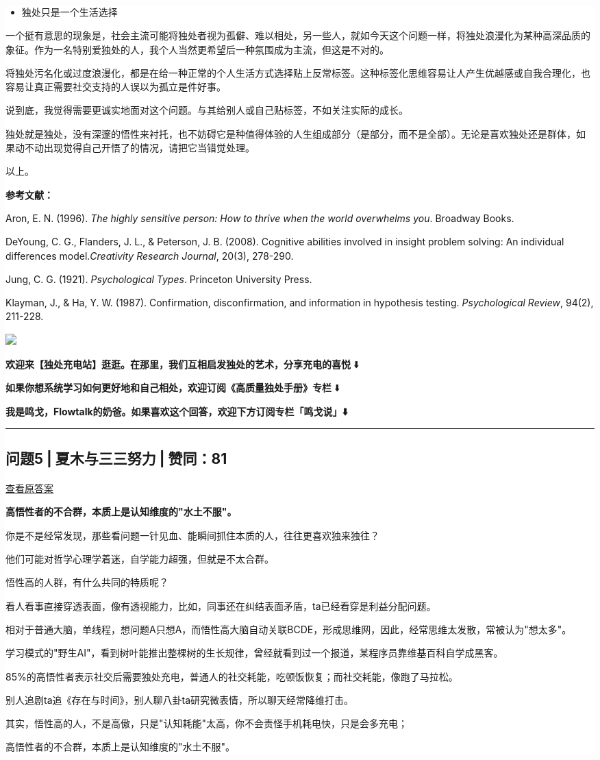 - 独处只是一个生活选择

一个挺有意思的现象是，社会主流可能将独处者视为孤僻、难以相处，另一些人，就如今天这个问题一样，将独处浪漫化为某种高深品质的象征。作为一名特别爱独处的人，我个人当然更希望后一种氛围成为主流，但这是不对的。

将独处污名化或过度浪漫化，都是在给一种正常的个人生活方式选择贴上反常标签。这种标签化思维容易让人产生优越感或自我合理化，也容易让真正需要社交支持的人误以为孤立是件好事。

说到底，我觉得需要更诚实地面对这个问题。与其给别人或自己贴标签，不如关注实际的成长。

独处就是独处，没有深邃的悟性来衬托，也不妨碍它是种值得体验的人生组成部分（是部分，而不是全部）。无论是喜欢独处还是群体，如果动不动出现觉得自己开悟了的情况，请把它当错觉处理。

以上。

**参考文献：**

Aron, E. N. (1996). *The highly sensitive person: How to thrive when the world overwhelms you*. Broadway Books.

DeYoung, C. G., Flanders, J. L., & Peterson, J. B. (2008). Cognitive abilities involved in insight problem solving: An individual differences model.*Creativity Research Journal*, 20(3), 278-290.

Jung, C. G. (1921). *Psychological Types*. Princeton University Press.

Klayman, J., & Ha, Y. W. (1987). Confirmation, disconfirmation, and information in hypothesis testing. *Psychological Review*, 94(2), 211-228.

![](https://picx.zhimg.com/50/v2-58f8ba405bce6a47517bcfdaf73e1567_720w.jpg?source=1def8aca)

**欢迎来【独处充电站】逛逛。在那里，我们互相启发独处的艺术，分享充电的喜悦** ⬇️

**如果你想系统学习如何更好地和自己相处，欢迎订阅《高质量独处手册》专栏** ⬇️

**我是鸣戈，Flowtalk的奶爸。如果喜欢这个回答，欢迎下方订阅专栏「鸣戈说」⬇️**

---

## 问题5 | 夏木与三三努力 | 赞同：81

[查看原答案](https://www.zhihu.com/question/1929199723807498709/answer/1930541347418408598)

**高悟性者的不合群，本质上是认知维度的"水土不服"。**

你是不是经常发现，那些看问题一针见血、能瞬间抓住本质的人，往往更喜欢独来独往？

他们可能对哲学心理学着迷，自学能力超强，但就是不太合群。

悟性高的人群，有什么共同的特质呢？

看人看事直接穿透表面，像有透视能力，比如，同事还在纠结表面矛盾，ta已经看穿是利益分配问题。

相对于普通大脑，单线程，想问题A只想A，而悟性高大脑自动关联BCDE，形成思维网，因此，经常思维太发散，常被认为"想太多"。

学习模式的"野生AI"，看到树叶能推出整棵树的生长规律，曾经就看到过一个报道，某程序员靠维基百科自学成黑客。

85%的高悟性者表示社交后需要独处充电，普通人的社交耗能，吃顿饭恢复；而社交耗能，像跑了马拉松。

别人追剧ta追《存在与时间》，别人聊八卦ta研究微表情，所以聊天经常降维打击。

其实，悟性高的人，不是高傲，只是"认知耗能"太高，你不会责怪手机耗电快，只是会多充电；

高悟性者的不合群，本质上是认知维度的"水土不服"。
